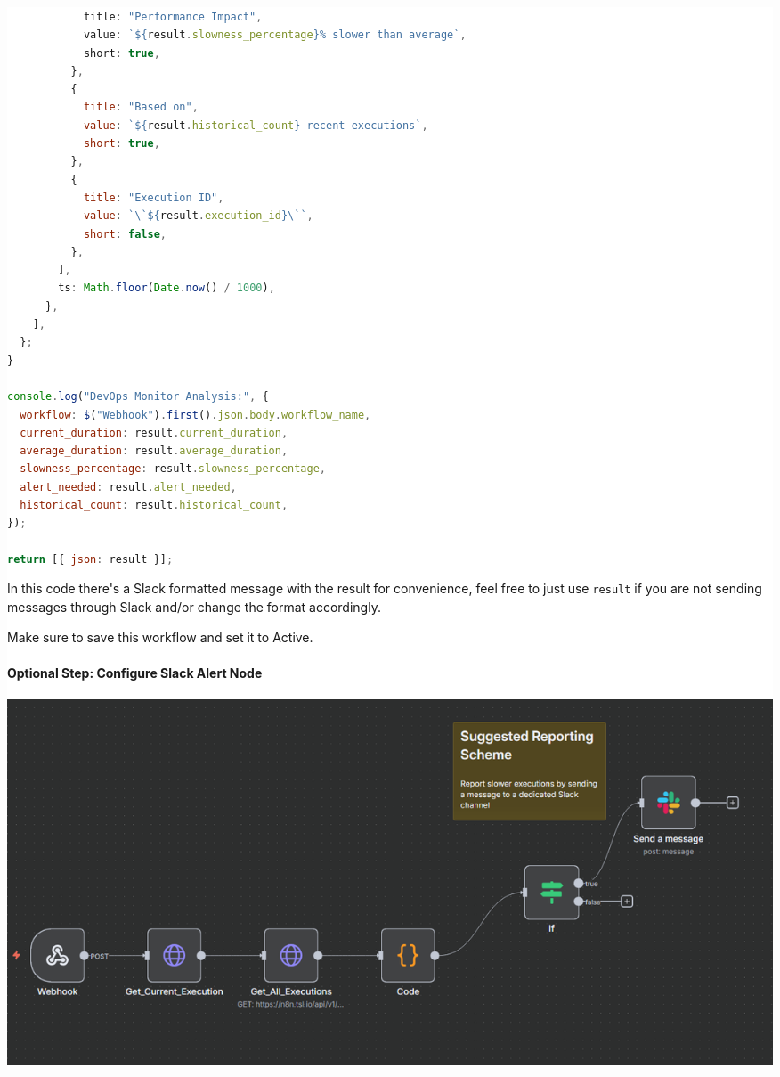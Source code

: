 ```javascript
            title: "Performance Impact",
            value: `${result.slowness_percentage}% slower than average`,
            short: true,
          },
          {
            title: "Based on",
            value: `${result.historical_count} recent executions`,
            short: true,
          },
          {
            title: "Execution ID",
            value: `\`${result.execution_id}\``,
            short: false,
          },
        ],
        ts: Math.floor(Date.now() / 1000),
      },
    ],
  };
}

console.log("DevOps Monitor Analysis:", {
  workflow: $("Webhook").first().json.body.workflow_name,
  current_duration: result.current_duration,
  average_duration: result.average_duration,
  slowness_percentage: result.slowness_percentage,
  alert_needed: result.alert_needed,
  historical_count: result.historical_count,
});

return [{ json: result }];
```

In this code there's a Slack formatted message with the result for convenience, feel free to just use `result` if you are not sending messages through Slack and/or change the format accordingly.

Make sure to save this workflow and set it to Active.

#### Optional Step: Configure Slack Alert Node

![alt text](image-17.png)
